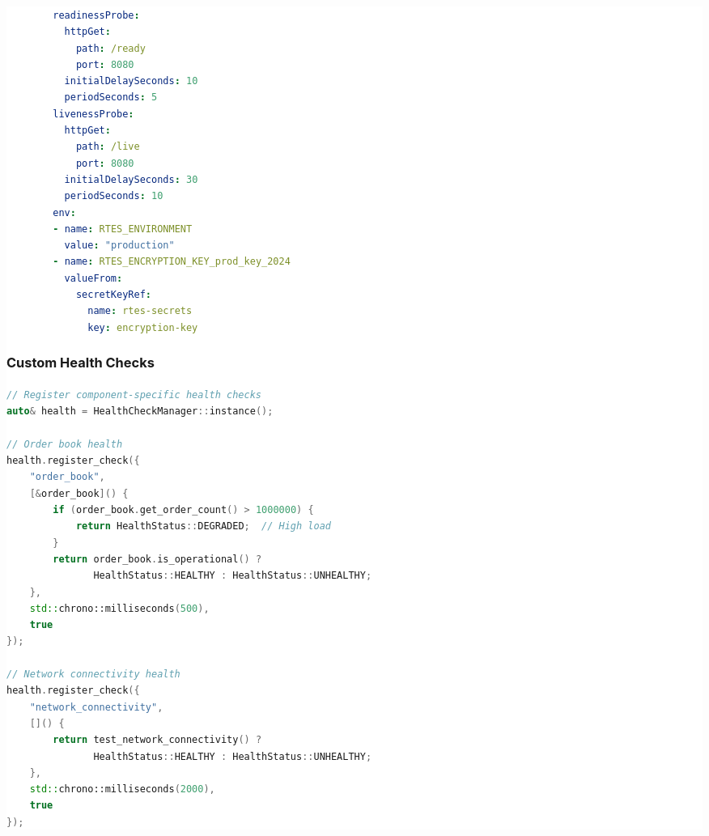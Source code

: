 ```yaml
        readinessProbe:
          httpGet:
            path: /ready
            port: 8080
          initialDelaySeconds: 10
          periodSeconds: 5
        livenessProbe:
          httpGet:
            path: /live
            port: 8080
          initialDelaySeconds: 30
          periodSeconds: 10
        env:
        - name: RTES_ENVIRONMENT
          value: "production"
        - name: RTES_ENCRYPTION_KEY_prod_key_2024
          valueFrom:
            secretKeyRef:
              name: rtes-secrets
              key: encryption-key
```

### Custom Health Checks

```cpp
// Register component-specific health checks
auto& health = HealthCheckManager::instance();

// Order book health
health.register_check({
    "order_book",
    [&order_book]() {
        if (order_book.get_order_count() > 1000000) {
            return HealthStatus::DEGRADED;  // High load
        }
        return order_book.is_operational() ? 
               HealthStatus::HEALTHY : HealthStatus::UNHEALTHY;
    },
    std::chrono::milliseconds(500),
    true
});

// Network connectivity health
health.register_check({
    "network_connectivity",
    []() {
        return test_network_connectivity() ? 
               HealthStatus::HEALTHY : HealthStatus::UNHEALTHY;
    },
    std::chrono::milliseconds(2000),
    true
});
```
